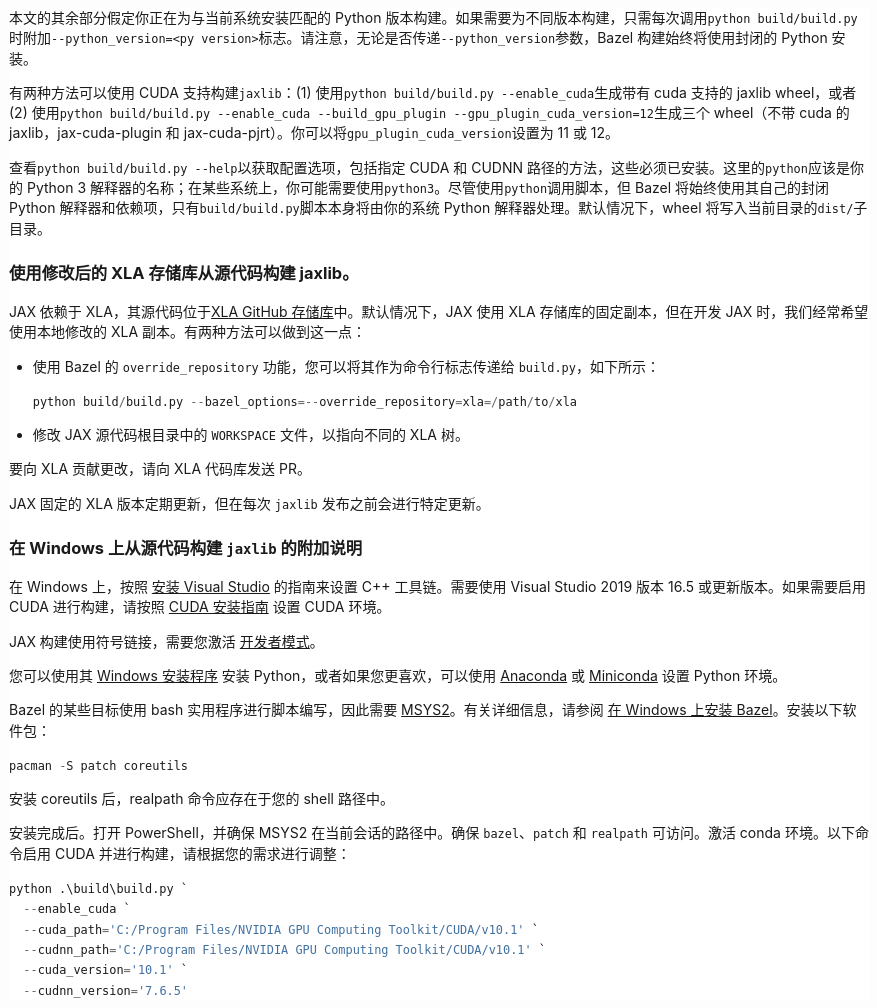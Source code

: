 本文的其余部分假定你正在为与当前系统安装匹配的 Python 版本构建。如果需要为不同版本构建，只需每次调用`python build/build.py`时附加`--python_version=<py version>`标志。请注意，无论是否传递`--python_version`参数，Bazel 构建始终将使用封闭的 Python 安装。

有两种方法可以使用 CUDA 支持构建`jaxlib`：(1) 使用`python build/build.py --enable_cuda`生成带有 cuda 支持的 jaxlib wheel，或者 (2) 使用`python build/build.py --enable_cuda --build_gpu_plugin --gpu_plugin_cuda_version=12`生成三个 wheel（不带 cuda 的 jaxlib，jax-cuda-plugin 和 jax-cuda-pjrt）。你可以将`gpu_plugin_cuda_version`设置为 11 或 12。

查看`python build/build.py --help`以获取配置选项，包括指定 CUDA 和 CUDNN 路径的方法，这些必须已安装。这里的`python`应该是你的 Python 3 解释器的名称；在某些系统上，你可能需要使用`python3`。尽管使用`python`调用脚本，但 Bazel 将始终使用其自己的封闭 Python 解释器和依赖项，只有`build/build.py`脚本本身将由你的系统 Python 解释器处理。默认情况下，wheel 将写入当前目录的`dist/`子目录。

### 使用修改后的 XLA 存储库从源代码构建 jaxlib。

JAX 依赖于 XLA，其源代码位于[XLA GitHub 存储库](https://github.com/openxla/xla)中。默认情况下，JAX 使用 XLA 存储库的固定副本，但在开发 JAX 时，我们经常希望使用本地修改的 XLA 副本。有两种方法可以做到这一点：

+   使用 Bazel 的 `override_repository` 功能，您可以将其作为命令行标志传递给 `build.py`，如下所示：

    ```py
    python build/build.py --bazel_options=--override_repository=xla=/path/to/xla 
    ```

+   修改 JAX 源代码根目录中的 `WORKSPACE` 文件，以指向不同的 XLA 树。

要向 XLA 贡献更改，请向 XLA 代码库发送 PR。

JAX 固定的 XLA 版本定期更新，但在每次 `jaxlib` 发布之前会进行特定更新。

### 在 Windows 上从源代码构建 `jaxlib` 的附加说明

在 Windows 上，按照 [安装 Visual Studio](https://docs.microsoft.com/en-us/visualstudio/install/install-visual-studio?view=vs-2019) 的指南来设置 C++ 工具链。需要使用 Visual Studio 2019 版本 16.5 或更新版本。如果需要启用 CUDA 进行构建，请按照 [CUDA 安装指南](https://docs.nvidia.com/cuda/cuda-installation-guide-microsoft-windows/index.html) 设置 CUDA 环境。

JAX 构建使用符号链接，需要您激活 [开发者模式](https://docs.microsoft.com/en-us/windows/apps/get-started/enable-your-device-for-development)。

您可以使用其 [Windows 安装程序](https://www.python.org/downloads/) 安装 Python，或者如果您更喜欢，可以使用 [Anaconda](https://docs.anaconda.com/anaconda/install/windows/) 或 [Miniconda](https://docs.conda.io/en/latest/miniconda.html#windows-installers) 设置 Python 环境。

Bazel 的某些目标使用 bash 实用程序进行脚本编写，因此需要 [MSYS2](https://www.msys2.org)。有关详细信息，请参阅 [在 Windows 上安装 Bazel](https://bazel.build/install/windows#install-compilers)。安装以下软件包：

```py
pacman -S patch coreutils 
```

安装 coreutils 后，realpath 命令应存在于您的 shell 路径中。

安装完成后。打开 PowerShell，并确保 MSYS2 在当前会话的路径中。确保 `bazel`、`patch` 和 `realpath` 可访问。激活 conda 环境。以下命令启用 CUDA 并进行构建，请根据您的需求进行调整：

```py
python .\build\build.py `
  --enable_cuda `
  --cuda_path='C:/Program Files/NVIDIA GPU Computing Toolkit/CUDA/v10.1' `
  --cudnn_path='C:/Program Files/NVIDIA GPU Computing Toolkit/CUDA/v10.1' `
  --cuda_version='10.1' `
  --cudnn_version='7.6.5' 
```
